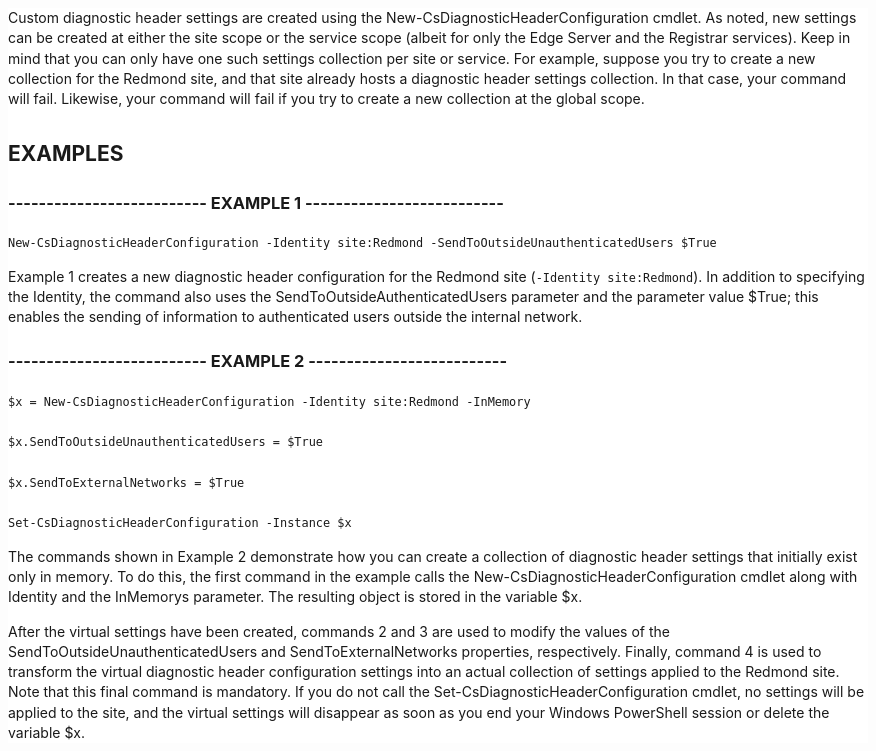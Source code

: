 Custom diagnostic header settings are created using the New-CsDiagnosticHeaderConfiguration cmdlet.
As noted, new settings can be created at either the site scope or the service scope (albeit for only the Edge Server and the Registrar services).
Keep in mind that you can only have one such settings collection per site or service.
For example, suppose you try to create a new collection for the Redmond site, and that site already hosts a diagnostic header settings collection.
In that case, your command will fail.
Likewise, your command will fail if you try to create a new collection at the global scope.



## EXAMPLES


### -------------------------- EXAMPLE 1 -------------------------- 
```
New-CsDiagnosticHeaderConfiguration -Identity site:Redmond -SendToOutsideUnauthenticatedUsers $True
```

Example 1 creates a new diagnostic header configuration for the Redmond site (`-Identity site:Redmond`).
In addition to specifying the Identity, the command also uses the SendToOutsideAuthenticatedUsers parameter and the parameter value $True; this enables the sending of information to authenticated users outside the internal network.



### -------------------------- EXAMPLE 2 -------------------------- 
```
$x = New-CsDiagnosticHeaderConfiguration -Identity site:Redmond -InMemory

$x.SendToOutsideUnauthenticatedUsers = $True

$x.SendToExternalNetworks = $True

Set-CsDiagnosticHeaderConfiguration -Instance $x
```

The commands shown in Example 2 demonstrate how you can create a collection of diagnostic header settings that initially exist only in memory.
To do this, the first command in the example calls the New-CsDiagnosticHeaderConfiguration cmdlet along with Identity and the InMemorys parameter.
The resulting object is stored in the variable $x.

After the virtual settings have been created, commands 2 and 3 are used to modify the values of the SendToOutsideUnauthenticatedUsers and SendToExternalNetworks properties, respectively.
Finally, command 4 is used to transform the virtual diagnostic header configuration settings into an actual collection of settings applied to the Redmond site.
Note that this final command is mandatory.
If you do not call the Set-CsDiagnosticHeaderConfiguration cmdlet, no settings will be applied to the site, and the virtual settings will disappear as soon as you end your Windows PowerShell session or delete the variable $x.

